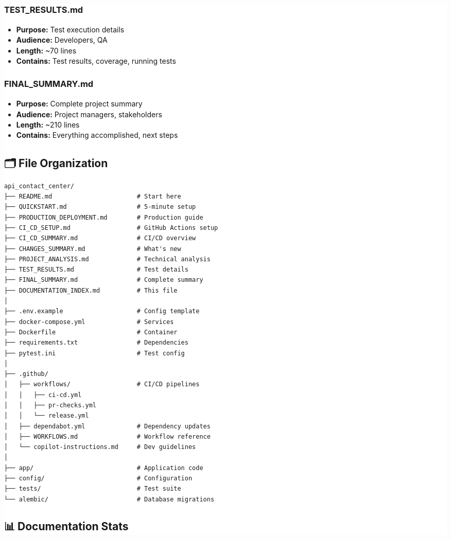 ### TEST_RESULTS.md
- **Purpose:** Test execution details
- **Audience:** Developers, QA
- **Length:** ~70 lines
- **Contains:** Test results, coverage, running tests

### FINAL_SUMMARY.md
- **Purpose:** Complete project summary
- **Audience:** Project managers, stakeholders
- **Length:** ~210 lines
- **Contains:** Everything accomplished, next steps

## 🗂️ File Organization

```
api_contact_center/
├── README.md                       # Start here
├── QUICKSTART.md                   # 5-minute setup
├── PRODUCTION_DEPLOYMENT.md        # Production guide
├── CI_CD_SETUP.md                  # GitHub Actions setup
├── CI_CD_SUMMARY.md                # CI/CD overview
├── CHANGES_SUMMARY.md              # What's new
├── PROJECT_ANALYSIS.md             # Technical analysis
├── TEST_RESULTS.md                 # Test details
├── FINAL_SUMMARY.md                # Complete summary
├── DOCUMENTATION_INDEX.md          # This file
│
├── .env.example                    # Config template
├── docker-compose.yml              # Services
├── Dockerfile                      # Container
├── requirements.txt                # Dependencies
├── pytest.ini                      # Test config
│
├── .github/
│   ├── workflows/                  # CI/CD pipelines
│   │   ├── ci-cd.yml
│   │   ├── pr-checks.yml
│   │   └── release.yml
│   ├── dependabot.yml              # Dependency updates
│   ├── WORKFLOWS.md                # Workflow reference
│   └── copilot-instructions.md     # Dev guidelines
│
├── app/                            # Application code
├── config/                         # Configuration
├── tests/                          # Test suite
└── alembic/                        # Database migrations
```

## 📊 Documentation Stats
